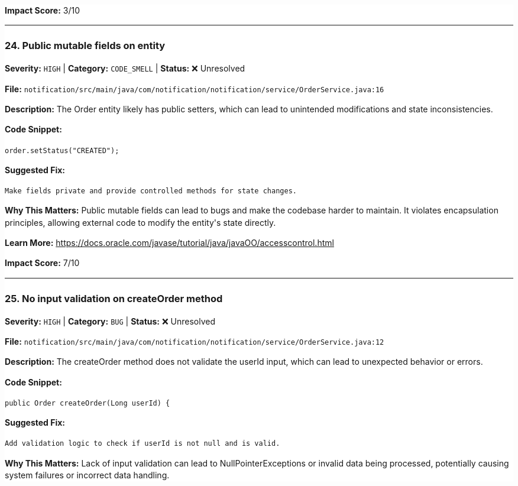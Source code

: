 **Impact Score:** 3/10

---

### 24. Public mutable fields on entity

**Severity:** `HIGH` | **Category:** `CODE_SMELL` | **Status:** ❌ Unresolved

**File:** `notification/src/main/java/com/notification/notification/service/OrderService.java:16`

**Description:**
The Order entity likely has public setters, which can lead to unintended modifications and state inconsistencies.

**Code Snippet:**

```
order.setStatus("CREATED");
```

**Suggested Fix:**

```
Make fields private and provide controlled methods for state changes.
```

**Why This Matters:**
Public mutable fields can lead to bugs and make the codebase harder to maintain. It violates encapsulation principles, allowing external code to modify the entity's state directly.

**Learn More:** https://docs.oracle.com/javase/tutorial/java/javaOO/accesscontrol.html

**Impact Score:** 7/10

---

### 25. No input validation on createOrder method

**Severity:** `HIGH` | **Category:** `BUG` | **Status:** ❌ Unresolved

**File:** `notification/src/main/java/com/notification/notification/service/OrderService.java:12`

**Description:**
The createOrder method does not validate the userId input, which can lead to unexpected behavior or errors.

**Code Snippet:**

```
public Order createOrder(Long userId) {
```

**Suggested Fix:**

```
Add validation logic to check if userId is not null and is valid.
```

**Why This Matters:**
Lack of input validation can lead to NullPointerExceptions or invalid data being processed, potentially causing system failures or incorrect data handling.
